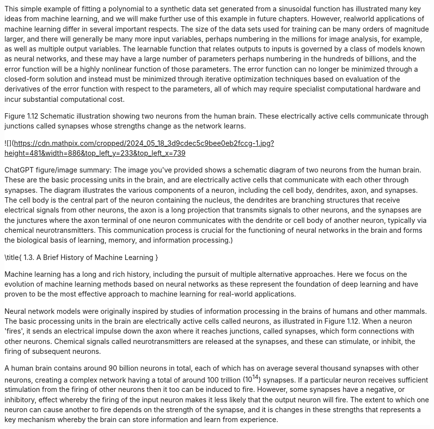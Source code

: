 This simple example of fitting a polynomial to a synthetic data set generated from a sinusoidal function has illustrated many key ideas from machine learning, and we will make further use of this example in future chapters. However, realworld applications of machine learning differ in several important respects. The size of the data sets used for training can be many orders of magnitude larger, and there will generally be many more input variables, perhaps numbering in the millions for image analysis, for example, as well as multiple output variables. The learnable function that relates outputs to inputs is governed by a class of models known as neural networks, and these may have a large number of parameters perhaps numbering in the hundreds of billions, and the error function will be a highly nonlinear function of those parameters. The error function can no longer be minimized through a closed-form solution and instead must be minimized through iterative optimization techniques based on evaluation of the derivatives of the error function with respect to the parameters, all of which may require specialist computational hardware and incur substantial computational cost.

Figure 1.12 Schematic illustration showing two neurons from the human brain. These electrically active cells communicate through junctions called synapses whose strengths change as the network learns.

![](https://cdn.mathpix.com/cropped/2024_05_18_3d9cdec5c9bee0eb2fccg-1.jpg?height=481&width=886&top_left_y=233&top_left_x=739

ChatGPT figure/image summary: The image you've provided shows a schematic diagram of two neurons from the human brain. These are the basic processing units in the brain, and are electrically active cells that communicate with each other through synapses. The diagram illustrates the various components of a neuron, including the cell body, dendrites, axon, and synapses. The cell body is the central part of the neuron containing the nucleus, the dendrites are branching structures that receive electrical signals from other neurons, the axon is a long projection that transmits signals to other neurons, and the synapses are the junctures where the axon terminal of one neuron communicates with the dendrite or cell body of another neuron, typically via chemical neurotransmitters. This communication process is crucial for the functioning of neural networks in the brain and forms the biological basis of learning, memory, and information processing.)

\title{
1.3. A Brief History of Machine Learning
}

Machine learning has a long and rich history, including the pursuit of multiple alternative approaches. Here we focus on the evolution of machine learning methods based on neural networks as these represent the foundation of deep learning and have proven to be the most effective approach to machine learning for real-world applications.

Neural network models were originally inspired by studies of information processing in the brains of humans and other mammals. The basic processing units in the brain are electrically active cells called neurons, as illustrated in Figure 1.12. When a neuron 'fires', it sends an electrical impulse down the axon where it reaches junctions, called synapses, which form connections with other neurons. Chemical signals called neurotransmitters are released at the synapses, and these can stimulate, or inhibit, the firing of subsequent neurons.

A human brain contains around 90 billion neurons in total, each of which has on average several thousand synapses with other neurons, creating a complex network having a total of around 100 trillion $\left(10^{14}\right)$ synapses. If a particular neuron receives sufficient stimulation from the firing of other neurons then it too can be induced to fire. However, some synapses have a negative, or inhibitory, effect whereby the firing of the input neuron makes it less likely that the output neuron will fire. The extent to which one neuron can cause another to fire depends on the strength of the synapse, and it is changes in these strengths that represents a key mechanism whereby the brain can store information and learn from experience.

